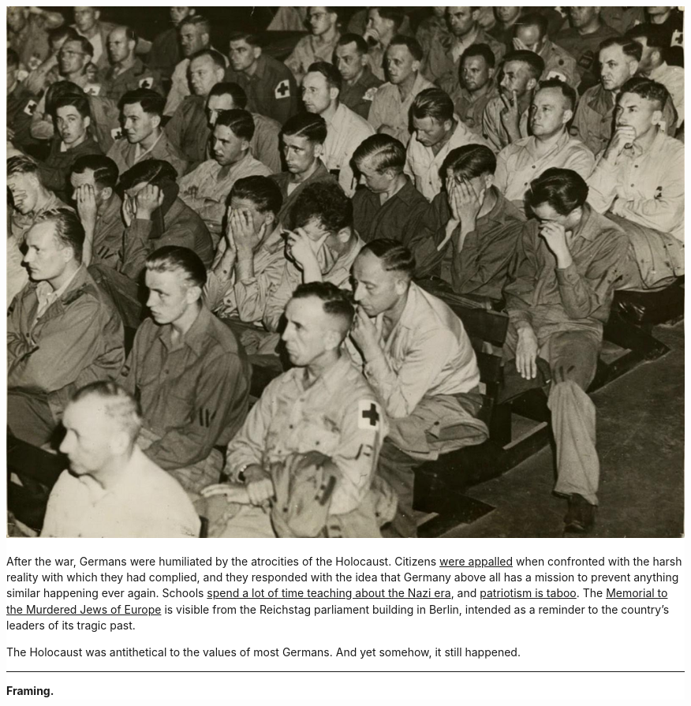 ![German soldiers react to footage of concentration camps, 1945](./asset-3.png)

After the war, Germans were humiliated by the atrocities of the Holocaust. Citizens [were appalled](http://rarehistoricalphotos.com/german-soldiers-forced-watch-footage-concentration-camps-1945/) when confronted with the harsh reality with which they had complied, and they responded with the idea that Germany above all has a mission to prevent anything similar happening ever again. Schools [spend a lot of time teaching about the Nazi era](http://www.slate.com/blogs/quora/2014/02/06/how_do_german_students_learn_about_the_holocaust.html), and [patriotism is taboo](http://www.spiegel.de/international/germany-s-patriotism-problem-just-don-t-fly-the-flag-a-411948.html). The [Memorial to the Murdered Jews of Europe](https://www.stiftung-denkmal.de/en/memorials/the-memorial-to-the-murdered-jews-of-europe.html#c694) is visible from the Reichstag parliament building in Berlin, intended as a reminder to the country’s leaders of its tragic past.

The Holocaust was antithetical to the values of most Germans. And yet somehow, it still happened.

---

**Framing.**
